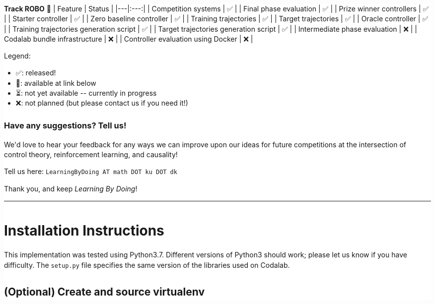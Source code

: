 
**Track ROBO** 🤖
| Feature | Status |
|---|:---:|
| Competition systems | ✅ |
| Final phase evaluation | ✅ |
| Prize winner controllers | ✅ |
| Starter controller | ✅ |
| Zero baseline controller | ✅ |
| Training trajectories | ✅ |
| Target trajectories | ✅ |
| Oracle controller | ✅ |
| Training trajectories generation script | ✅ |
| Target trajectories generation script | ✅ |
| Intermediate phase evaluation | ❌ |
| Codalab bundle infrastructure | ❌ |
| Controller evaluation using Docker | ❌ |

Legend:
- ✅: released!
- 🔗: available at link below
- ⏳: not yet available -- currently in progress
- ❌: not planned (but please contact us if you need it!)

### Have any suggestions? Tell us!

We'd love to hear your feedback for any ways we can improve upon our ideas for future competitions at the intersection of control theory, reinforcement learning, and causality!

Tell us here: `LearningByDoing AT math DOT ku DOT dk`

Thank you, and keep *Learning By Doing*!

---

# Installation Instructions

This implementation was tested using Python3.7. Different versions of Python3 should work; please let us know if you have difficulty. The `setup.py` file specifies the same version of the libraries used on Codalab.

## (Optional) Create and source virtualenv
